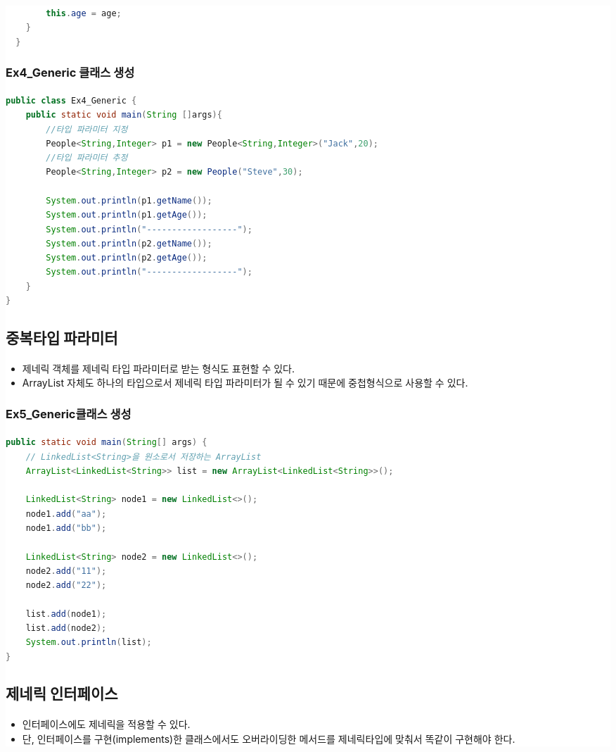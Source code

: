 ```java
        this.age = age;
    }
  }
```
### Ex4_Generic 클래스 생성
```java
public class Ex4_Generic {
    public static void main(String []args){
        //타입 파라미터 지정
        People<String,Integer> p1 = new People<String,Integer>("Jack",20);
        //타입 파라미터 추정
        People<String,Integer> p2 = new People("Steve",30);
  
        System.out.println(p1.getName());
        System.out.println(p1.getAge());
        System.out.println("------------------");
        System.out.println(p2.getName());
        System.out.println(p2.getAge());
        System.out.println("------------------");
    }
} 
```

## 중복타입 파라미터
- 제네릭 객체를 제네릭 타입 파라미터로 받는 형식도 표현할 수 있다.
- ArrayList 자체도 하나의 타입으로서 제네릭 타입 파라미터가 될 수 있기 때문에 중첩형식으로 사용할 수 있다.

### Ex5_Generic클래스 생성
```java
public static void main(String[] args) {
    // LinkedList<String>을 원소로서 저장하는 ArrayList
    ArrayList<LinkedList<String>> list = new ArrayList<LinkedList<String>>();

    LinkedList<String> node1 = new LinkedList<>();
    node1.add("aa");
    node1.add("bb");

    LinkedList<String> node2 = new LinkedList<>();
    node2.add("11");
    node2.add("22");

    list.add(node1);
    list.add(node2);
    System.out.println(list);
}
```

## 제네릭 인터페이스
- 인터페이스에도 제네릭을 적용할 수 있다.
- 단, 인터페이스를 구현(implements)한 클래스에서도 오버라이딩한 메서드를 제네릭타입에 맞춰서 똑같이 구현해야 한다.
